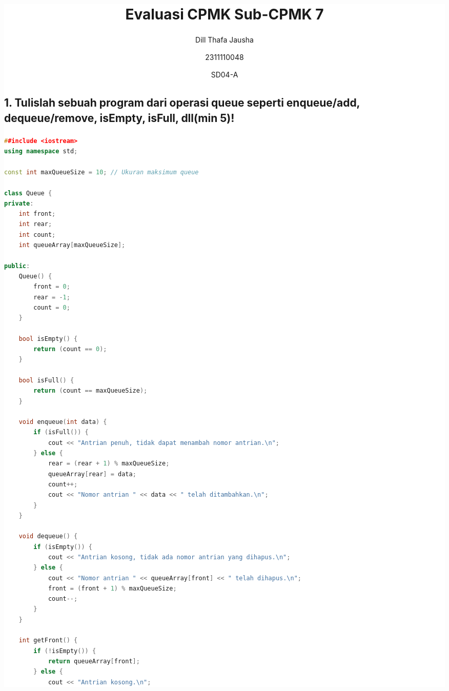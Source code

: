 # <h1 align="center">Evaluasi CPMK Sub-CPMK 7</h1>
<p align="center">Dill Thafa Jausha</p>
<p align="center">2311110048</p>
<p align="center">SD04-A</p>

## 1. Tulislah sebuah program dari operasi queue seperti enqueue/add, dequeue/remove, isEmpty, isFull, dll(min 5)!  

```C++
##include <iostream>
using namespace std;

const int maxQueueSize = 10; // Ukuran maksimum queue

class Queue {
private:
    int front;
    int rear;
    int count;
    int queueArray[maxQueueSize];

public:
    Queue() {
        front = 0;
        rear = -1;
        count = 0;
    }

    bool isEmpty() {
        return (count == 0);
    }

    bool isFull() {
        return (count == maxQueueSize);
    }

    void enqueue(int data) {
        if (isFull()) {
            cout << "Antrian penuh, tidak dapat menambah nomor antrian.\n";
        } else {
            rear = (rear + 1) % maxQueueSize;
            queueArray[rear] = data;
            count++;
            cout << "Nomor antrian " << data << " telah ditambahkan.\n";
        }
    }

    void dequeue() {
        if (isEmpty()) {
            cout << "Antrian kosong, tidak ada nomor antrian yang dihapus.\n";
        } else {
            cout << "Nomor antrian " << queueArray[front] << " telah dihapus.\n";
            front = (front + 1) % maxQueueSize;
            count--;
        }
    }

    int getFront() {
        if (!isEmpty()) {
            return queueArray[front];
        } else {
            cout << "Antrian kosong.\n";
```